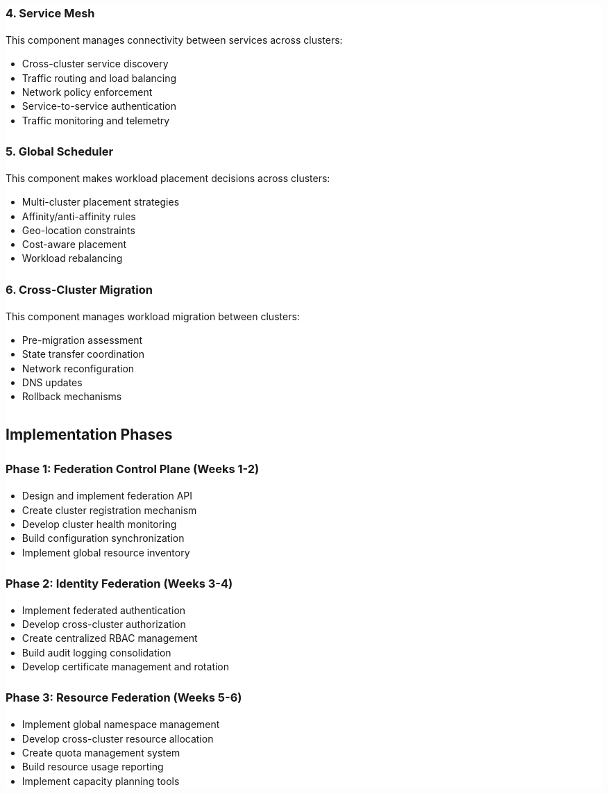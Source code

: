### 4. Service Mesh

This component manages connectivity between services across clusters:

- Cross-cluster service discovery
- Traffic routing and load balancing
- Network policy enforcement
- Service-to-service authentication
- Traffic monitoring and telemetry

### 5. Global Scheduler

This component makes workload placement decisions across clusters:

- Multi-cluster placement strategies
- Affinity/anti-affinity rules
- Geo-location constraints
- Cost-aware placement
- Workload rebalancing

### 6. Cross-Cluster Migration

This component manages workload migration between clusters:

- Pre-migration assessment
- State transfer coordination
- Network reconfiguration
- DNS updates
- Rollback mechanisms

## Implementation Phases

### Phase 1: Federation Control Plane (Weeks 1-2)

- Design and implement federation API
- Create cluster registration mechanism
- Develop cluster health monitoring
- Build configuration synchronization
- Implement global resource inventory

### Phase 2: Identity Federation (Weeks 3-4)

- Implement federated authentication
- Develop cross-cluster authorization
- Create centralized RBAC management
- Build audit logging consolidation
- Develop certificate management and rotation

### Phase 3: Resource Federation (Weeks 5-6)

- Implement global namespace management
- Develop cross-cluster resource allocation
- Create quota management system
- Build resource usage reporting
- Implement capacity planning tools
